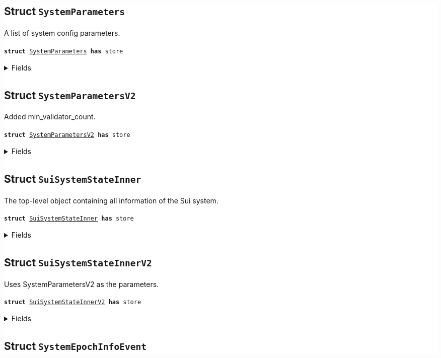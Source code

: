 ## Struct `SystemParameters`

A list of system config parameters.


<pre><code><b>struct</b> <a href="sui_system_state_inner.md#0x3_sui_system_state_inner_SystemParameters">SystemParameters</a> <b>has</b> store
</code></pre>



<details><summary>Fields</summary></details>

<a name="0x3_sui_system_state_inner_SystemParametersV2"></a>

## Struct `SystemParametersV2`

Added min_validator_count.


<pre><code><b>struct</b> <a href="sui_system_state_inner.md#0x3_sui_system_state_inner_SystemParametersV2">SystemParametersV2</a> <b>has</b> store
</code></pre>



<details><summary>Fields</summary></details>

<a name="0x3_sui_system_state_inner_SuiSystemStateInner"></a>

## Struct `SuiSystemStateInner`

The top-level object containing all information of the Sui system.


<pre><code><b>struct</b> <a href="sui_system_state_inner.md#0x3_sui_system_state_inner_SuiSystemStateInner">SuiSystemStateInner</a> <b>has</b> store
</code></pre>



<details><summary>Fields</summary></details>

<a name="0x3_sui_system_state_inner_SuiSystemStateInnerV2"></a>

## Struct `SuiSystemStateInnerV2`

Uses SystemParametersV2 as the parameters.


<pre><code><b>struct</b> <a href="sui_system_state_inner.md#0x3_sui_system_state_inner_SuiSystemStateInnerV2">SuiSystemStateInnerV2</a> <b>has</b> store
</code></pre>



<details><summary>Fields</summary></details>

<a name="0x3_sui_system_state_inner_SystemEpochInfoEvent"></a>

## Struct `SystemEpochInfoEvent`
